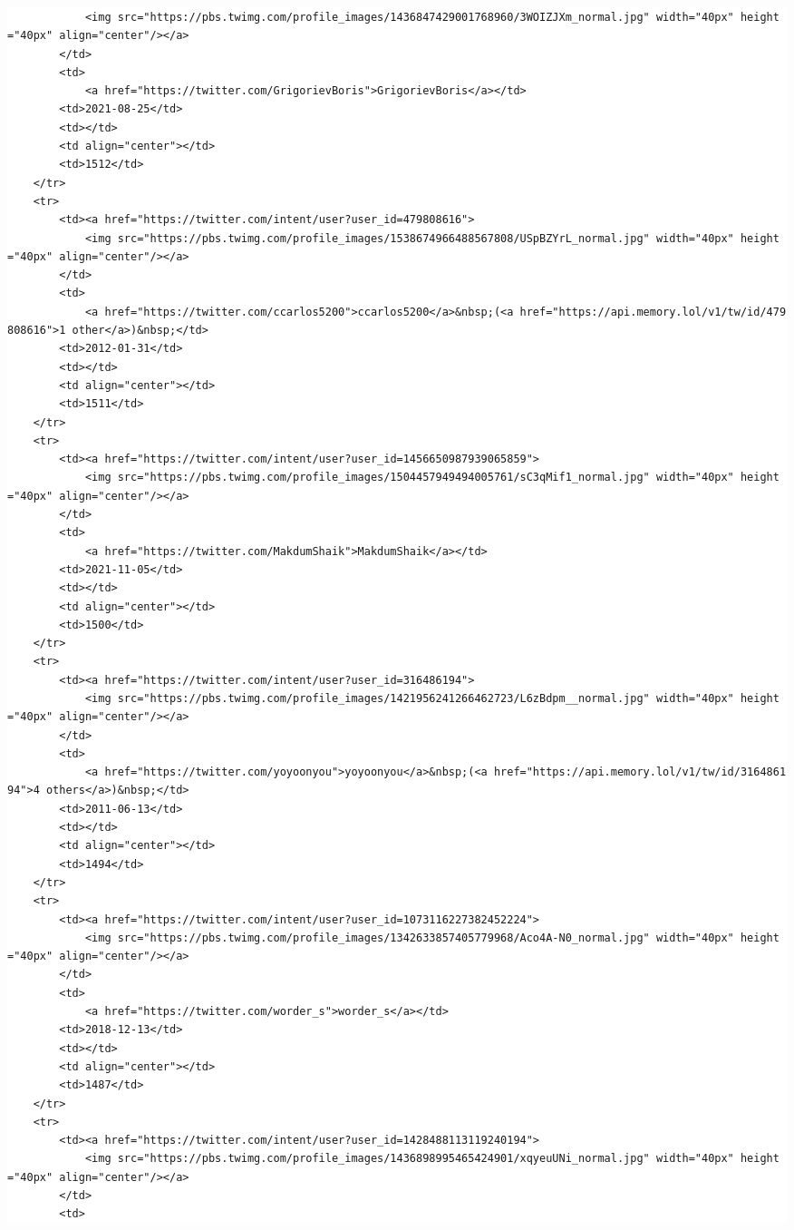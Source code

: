                 <img src="https://pbs.twimg.com/profile_images/1436847429001768960/3WOIZJXm_normal.jpg" width="40px" height="40px" align="center"/></a>
            </td>
            <td>
                <a href="https://twitter.com/GrigorievBoris">GrigorievBoris</a></td>
            <td>2021-08-25</td>
            <td></td>
            <td align="center"></td>
            <td>1512</td>
        </tr>
        <tr>
            <td><a href="https://twitter.com/intent/user?user_id=479808616">
                <img src="https://pbs.twimg.com/profile_images/1538674966488567808/USpBZYrL_normal.jpg" width="40px" height="40px" align="center"/></a>
            </td>
            <td>
                <a href="https://twitter.com/ccarlos5200">ccarlos5200</a>&nbsp;(<a href="https://api.memory.lol/v1/tw/id/479808616">1 other</a>)&nbsp;</td>
            <td>2012-01-31</td>
            <td></td>
            <td align="center"></td>
            <td>1511</td>
        </tr>
        <tr>
            <td><a href="https://twitter.com/intent/user?user_id=1456650987939065859">
                <img src="https://pbs.twimg.com/profile_images/1504457949494005761/sC3qMif1_normal.jpg" width="40px" height="40px" align="center"/></a>
            </td>
            <td>
                <a href="https://twitter.com/MakdumShaik">MakdumShaik</a></td>
            <td>2021-11-05</td>
            <td></td>
            <td align="center"></td>
            <td>1500</td>
        </tr>
        <tr>
            <td><a href="https://twitter.com/intent/user?user_id=316486194">
                <img src="https://pbs.twimg.com/profile_images/1421956241266462723/L6zBdpm__normal.jpg" width="40px" height="40px" align="center"/></a>
            </td>
            <td>
                <a href="https://twitter.com/yoyoonyou">yoyoonyou</a>&nbsp;(<a href="https://api.memory.lol/v1/tw/id/316486194">4 others</a>)&nbsp;</td>
            <td>2011-06-13</td>
            <td></td>
            <td align="center"></td>
            <td>1494</td>
        </tr>
        <tr>
            <td><a href="https://twitter.com/intent/user?user_id=1073116227382452224">
                <img src="https://pbs.twimg.com/profile_images/1342633857405779968/Aco4A-N0_normal.jpg" width="40px" height="40px" align="center"/></a>
            </td>
            <td>
                <a href="https://twitter.com/worder_s">worder_s</a></td>
            <td>2018-12-13</td>
            <td></td>
            <td align="center"></td>
            <td>1487</td>
        </tr>
        <tr>
            <td><a href="https://twitter.com/intent/user?user_id=1428488113119240194">
                <img src="https://pbs.twimg.com/profile_images/1436898995465424901/xqyeuUNi_normal.jpg" width="40px" height="40px" align="center"/></a>
            </td>
            <td>
